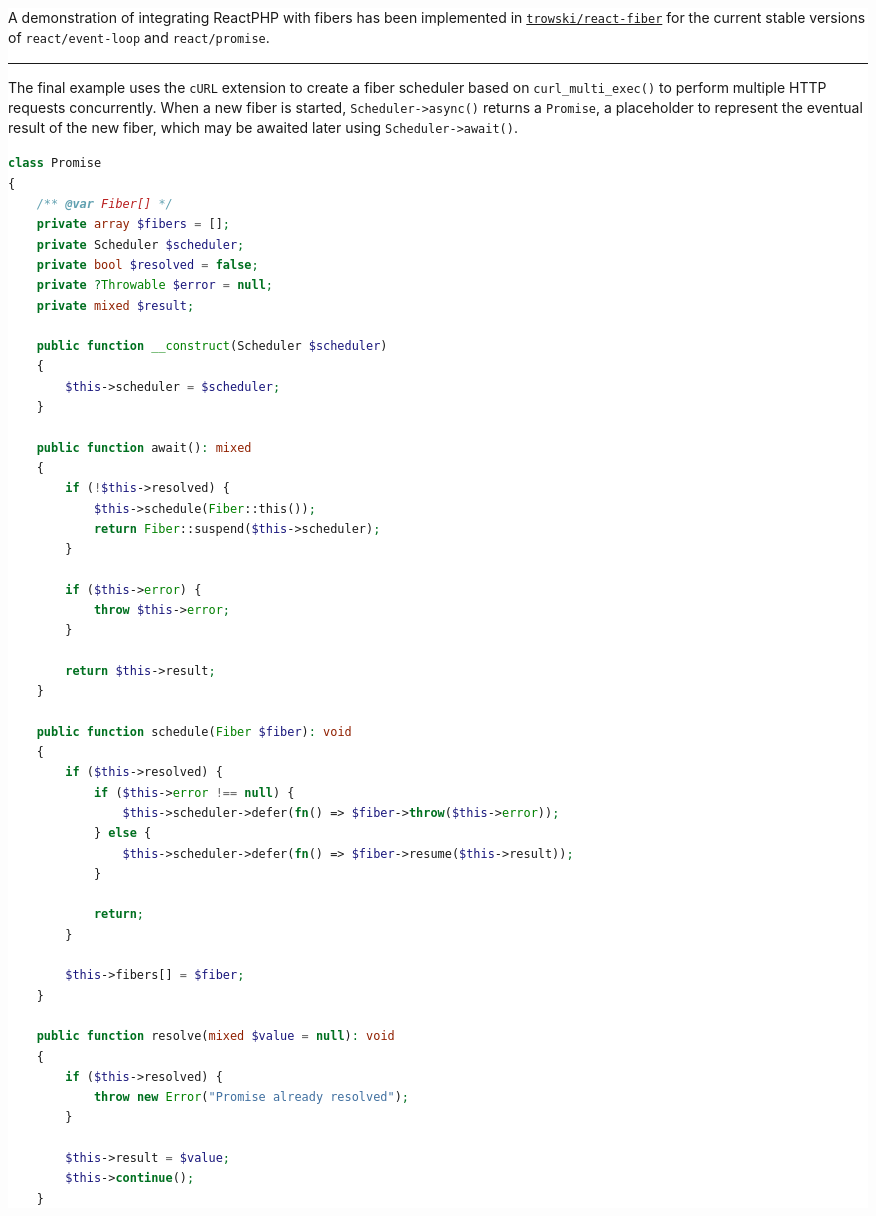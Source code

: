 A demonstration of integrating ReactPHP with fibers has been implemented in [`trowski/react-fiber`](https://github.com/trowski/react-fiber) for the current stable versions of `react/event-loop` and `react/promise`.

----

The final example uses the `cURL` extension to create a fiber scheduler based on `curl_multi_exec()` to perform multiple HTTP requests concurrently. When a new fiber is started, `Scheduler->async()` returns a `Promise`, a placeholder to represent the eventual result of the new fiber, which may be awaited later using `Scheduler->await()`.

``` php
class Promise
{
    /** @var Fiber[] */
    private array $fibers = [];
    private Scheduler $scheduler;
    private bool $resolved = false;
    private ?Throwable $error = null;
    private mixed $result;

    public function __construct(Scheduler $scheduler)
    {
        $this->scheduler = $scheduler;
    }

    public function await(): mixed
    {
        if (!$this->resolved) {
            $this->schedule(Fiber::this());
            return Fiber::suspend($this->scheduler);
        }

        if ($this->error) {
            throw $this->error;
        }

        return $this->result;
    }

    public function schedule(Fiber $fiber): void
    {
        if ($this->resolved) {
            if ($this->error !== null) {
                $this->scheduler->defer(fn() => $fiber->throw($this->error));
            } else {
                $this->scheduler->defer(fn() => $fiber->resume($this->result));
            }

            return;
        }

        $this->fibers[] = $fiber;
    }

    public function resolve(mixed $value = null): void
    {
        if ($this->resolved) {
            throw new Error("Promise already resolved");
        }

        $this->result = $value;
        $this->continue();
    }

```